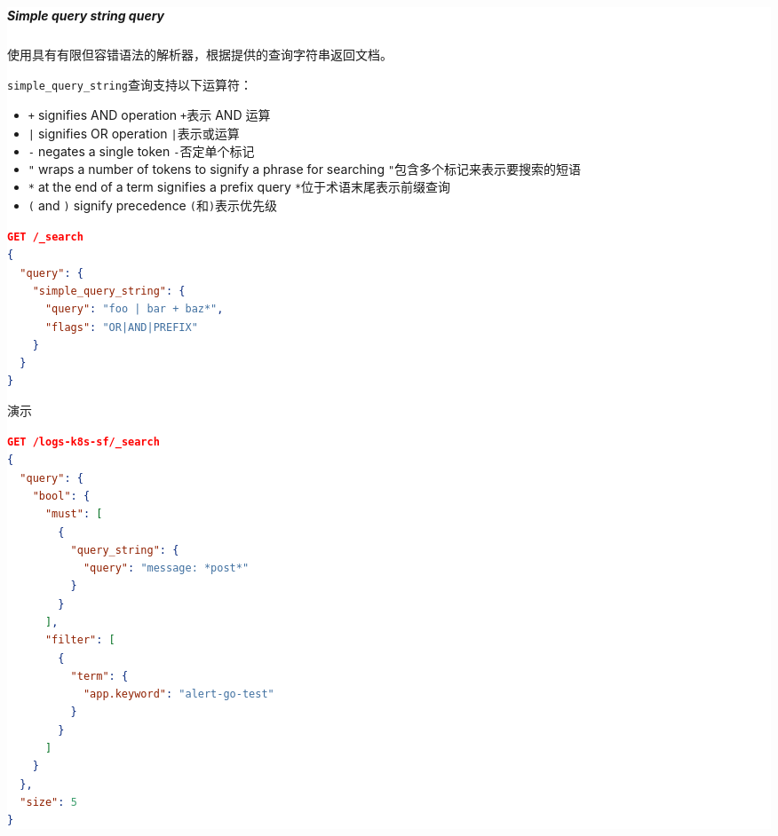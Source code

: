 ##### Simple query string query

使用具有有限但容错语法的解析器，根据提供的查询字符串返回文档。

`simple_query_string`查询支持以下运算符：

- `+` signifies AND operation
  `+`表示 AND 运算
- `|` signifies OR operation
  `|`表示或运算
- `-` negates a single token
  `-`否定单个标记
- `"` wraps a number of tokens to signify a phrase for searching
  `"`包含多个标记来表示要搜索的短语
- `*` at the end of a term signifies a prefix query
  `*`位于术语末尾表示前缀查询
- `(` and `)` signify precedence
  `(`和`)`表示优先级

```json
GET /_search
{
  "query": {
    "simple_query_string": {
      "query": "foo | bar + baz*",
      "flags": "OR|AND|PREFIX"
    }
  }
}
```

演示

```json
GET /logs-k8s-sf/_search
{
  "query": {
    "bool": {
      "must": [
        {
          "query_string": {
            "query": "message: *post*"
          }
        }
      ],
      "filter": [
        {
          "term": {
            "app.keyword": "alert-go-test"
          }
        }
      ]
    }
  },
  "size": 5
}
```
